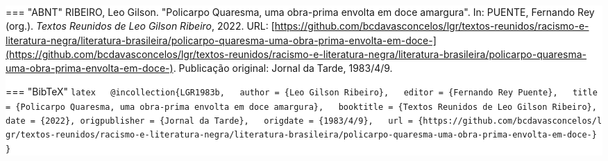 
=== "ABNT"
    RIBEIRO, Leo Gilson. "Policarpo Quaresma, uma obra-prima envolta em doce amargura". In: PUENTE, Fernando Rey (org.). _Textos Reunidos de Leo Gilson Ribeiro_, 2022.  URL: [https://github.com/bcdavasconcelos/lgr/textos-reunidos/racismo-e-literatura-negra/literatura-brasileira/policarpo-quaresma-uma-obra-prima-envolta-em-doce-](https://github.com/bcdavasconcelos/lgr/textos-reunidos/racismo-e-literatura-negra/literatura-brasileira/policarpo-quaresma-uma-obra-prima-envolta-em-doce-). Publicação original: Jornal da Tarde, 1983/4/9.  

=== "BibTeX"
    ```latex  
    @incollection{LGR1983b,  
    author = {Leo Gilson Ribeiro},  
    editor = {Fernando Rey Puente},  
    title = {Policarpo Quaresma, uma obra-prima envolta em doce amargura},  
    booktitle = {Textos Reunidos de Leo Gilson Ribeiro},  
    date = {2022},
    origpublisher = {Jornal da Tarde},  
    origdate = {1983/4/9},  
    url = {https://github.com/bcdavasconcelos/lgr/textos-reunidos/racismo-e-literatura-negra/literatura-brasileira/policarpo-quaresma-uma-obra-prima-envolta-em-doce-}
    }
    ```
